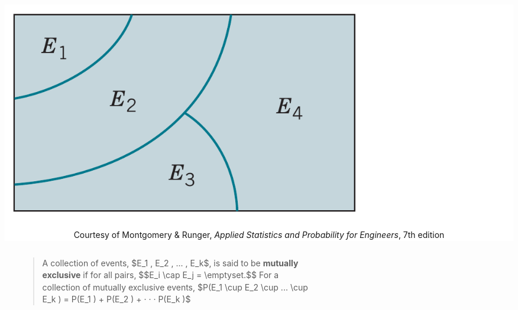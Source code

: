 <img src="venn_diagram.png" style="width:70%"  alt="Venn diagram of four mutually exclusive events">
<p style="text-align:center">
Courtesy of Montgomery & Runger, <em>Applied Statistics and Probability for Engineers</em>, 7th edition
</p>
</div>


<div style="float:left; width:60%">
<ul>
   <li style="list-style-type:none;"><blockquote>A collection of events, $E_1 , E_2 , ... , E_k$, is said to be <b>mutually exclusive</b> if for all pairs,
$$E_i \cap E_j = \emptyset.$$
For a collection of mutually exclusive events,
$P(E_1 \cup E_2 \cup ... \cup E_k ) = P(E_1 ) + P(E_2 ) + · · · P(E_k )$<blockquote></li>
<ul>
</div>


